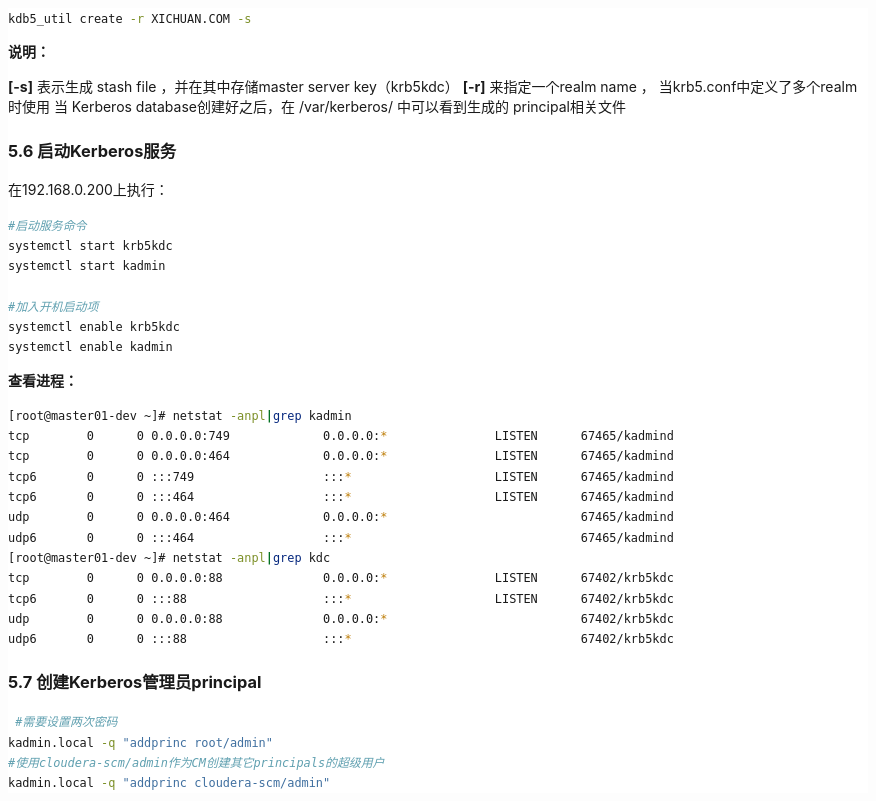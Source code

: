 ```bash
kdb5_util create -r XICHUAN.COM -s
```

**说明：**

**[-s]** 表示生成 stash file ，并在其中存储master server key（krb5kdc）
**[-r]** 来指定一个realm name ， 当krb5.conf中定义了多个realm时使用
当 Kerberos database创建好之后，在 /var/kerberos/ 中可以看到生成的 principal相关文件

### 5.6 启动Kerberos服务

在192.168.0.200上执行：

```bash
#启动服务命令 
systemctl start krb5kdc 
systemctl start kadmin 

#加入开机启动项 
systemctl enable krb5kdc 
systemctl enable kadmin
```

**查看进程：**

```bash
[root@master01-dev ~]# netstat -anpl|grep kadmin
tcp        0      0 0.0.0.0:749             0.0.0.0:*               LISTEN      67465/kadmind       
tcp        0      0 0.0.0.0:464             0.0.0.0:*               LISTEN      67465/kadmind       
tcp6       0      0 :::749                  :::*                    LISTEN      67465/kadmind       
tcp6       0      0 :::464                  :::*                    LISTEN      67465/kadmind       
udp        0      0 0.0.0.0:464             0.0.0.0:*                           67465/kadmind       
udp6       0      0 :::464                  :::*                                67465/kadmind       
[root@master01-dev ~]# netstat -anpl|grep kdc
tcp        0      0 0.0.0.0:88              0.0.0.0:*               LISTEN      67402/krb5kdc       
tcp6       0      0 :::88                   :::*                    LISTEN      67402/krb5kdc       
udp        0      0 0.0.0.0:88              0.0.0.0:*                           67402/krb5kdc       
udp6       0      0 :::88                   :::*                                67402/krb5kdc  
```



### 5.7 创建Kerberos管理员principal

```bash
 #需要设置两次密码 
kadmin.local -q "addprinc root/admin"
#使用cloudera-scm/admin作为CM创建其它principals的超级用户
kadmin.local -q "addprinc cloudera-scm/admin"
```

